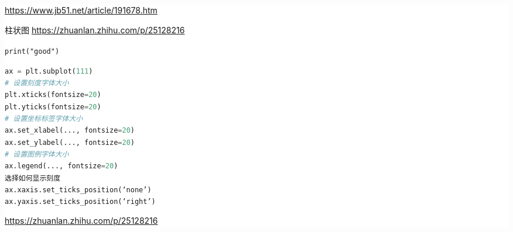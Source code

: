 https://www.jb51.net/article/191678.htm

柱状图
https://zhuanlan.zhihu.com/p/25128216

```{.python .input}
print("good")
```


```python
ax = plt.subplot(111)
# 设置刻度字体大小
plt.xticks(fontsize=20)
plt.yticks(fontsize=20)
# 设置坐标标签字体大小
ax.set_xlabel(..., fontsize=20)
ax.set_ylabel(..., fontsize=20)
# 设置图例字体大小
ax.legend(..., fontsize=20)
选择如何显示刻度 
ax.xaxis.set_ticks_position(‘none’) 
ax.yaxis.set_ticks_position(‘right’)
```


https://zhuanlan.zhihu.com/p/25128216

